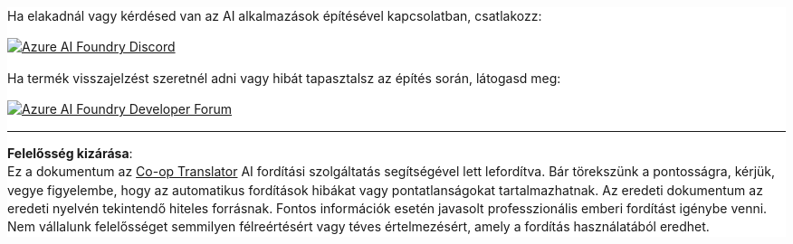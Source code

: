 Ha elakadnál vagy kérdésed van az AI alkalmazások építésével kapcsolatban, csatlakozz:

[![Azure AI Foundry Discord](https://img.shields.io/badge/Discord-Azure_AI_Foundry_Community_Discord-blue?style=for-the-badge&logo=discord&color=5865f2&logoColor=fff)](https://aka.ms/foundry/discord)

Ha termék visszajelzést szeretnél adni vagy hibát tapasztalsz az építés során, látogasd meg:

[![Azure AI Foundry Developer Forum](https://img.shields.io/badge/GitHub-Azure_AI_Foundry_Developer_Forum-blue?style=for-the-badge&logo=github&color=000000&logoColor=fff)](https://aka.ms/foundry/forum)

---

**Felelősség kizárása**:  
Ez a dokumentum az [Co-op Translator](https://github.com/Azure/co-op-translator) AI fordítási szolgáltatás segítségével lett lefordítva. Bár törekszünk a pontosságra, kérjük, vegye figyelembe, hogy az automatikus fordítások hibákat vagy pontatlanságokat tartalmazhatnak. Az eredeti dokumentum az eredeti nyelvén tekintendő hiteles forrásnak. Fontos információk esetén javasolt professzionális emberi fordítást igénybe venni. Nem vállalunk felelősséget semmilyen félreértésért vagy téves értelmezésért, amely a fordítás használatából eredhet.